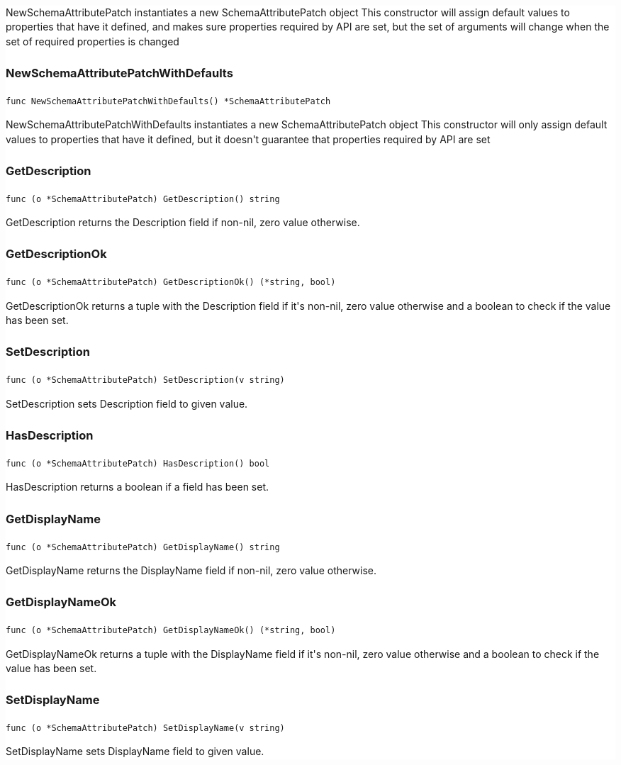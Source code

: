 NewSchemaAttributePatch instantiates a new SchemaAttributePatch object
This constructor will assign default values to properties that have it defined,
and makes sure properties required by API are set, but the set of arguments
will change when the set of required properties is changed

### NewSchemaAttributePatchWithDefaults

`func NewSchemaAttributePatchWithDefaults() *SchemaAttributePatch`

NewSchemaAttributePatchWithDefaults instantiates a new SchemaAttributePatch object
This constructor will only assign default values to properties that have it defined,
but it doesn't guarantee that properties required by API are set

### GetDescription

`func (o *SchemaAttributePatch) GetDescription() string`

GetDescription returns the Description field if non-nil, zero value otherwise.

### GetDescriptionOk

`func (o *SchemaAttributePatch) GetDescriptionOk() (*string, bool)`

GetDescriptionOk returns a tuple with the Description field if it's non-nil, zero value otherwise
and a boolean to check if the value has been set.

### SetDescription

`func (o *SchemaAttributePatch) SetDescription(v string)`

SetDescription sets Description field to given value.

### HasDescription

`func (o *SchemaAttributePatch) HasDescription() bool`

HasDescription returns a boolean if a field has been set.

### GetDisplayName

`func (o *SchemaAttributePatch) GetDisplayName() string`

GetDisplayName returns the DisplayName field if non-nil, zero value otherwise.

### GetDisplayNameOk

`func (o *SchemaAttributePatch) GetDisplayNameOk() (*string, bool)`

GetDisplayNameOk returns a tuple with the DisplayName field if it's non-nil, zero value otherwise
and a boolean to check if the value has been set.

### SetDisplayName

`func (o *SchemaAttributePatch) SetDisplayName(v string)`

SetDisplayName sets DisplayName field to given value.
